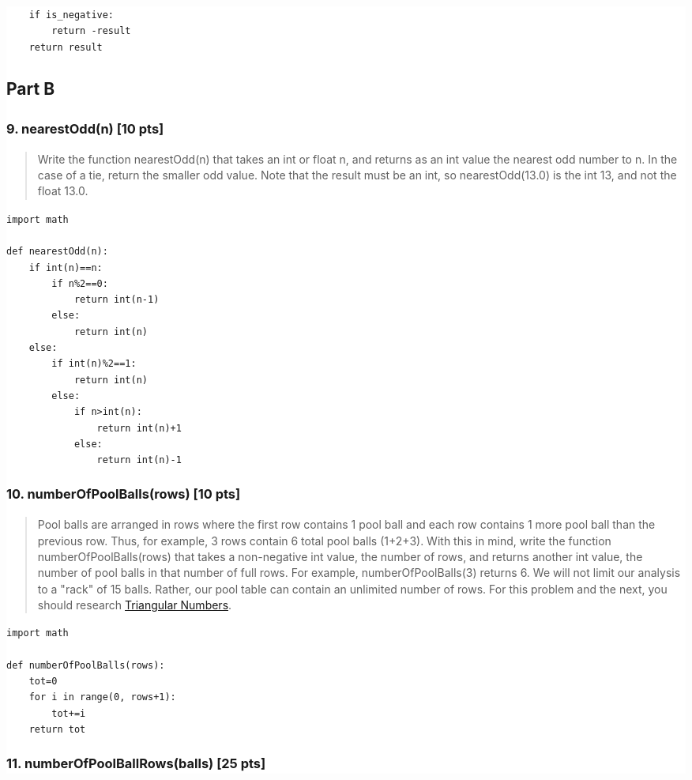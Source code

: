 ```python3
    if is_negative:
        return -result
    return result
```

## Part B

### 9. nearestOdd(n) [10 pts]
> Write the function nearestOdd(n) that takes an int or float n, and returns as an int value the nearest odd number to n. In the case of a tie, return the smaller odd value. Note that the result must be an int, so nearestOdd(13.0) is the int 13, and not the float 13.0.

```python3
import math

def nearestOdd(n):
    if int(n)==n:
        if n%2==0:
            return int(n-1)
        else:
            return int(n)
    else:
        if int(n)%2==1:
            return int(n)
        else:
            if n>int(n):
                return int(n)+1
            else:
                return int(n)-1
```

### 10. numberOfPoolBalls(rows) [10 pts]

> Pool balls are arranged in rows where the first row contains 1 pool ball and each row contains 1 more pool ball than the previous row. Thus, for example, 3 rows contain 6 total pool balls (1+2+3). With this in mind, write the function numberOfPoolBalls(rows) that takes a non-negative int value, the number of rows, and returns another int value, the number of pool balls in that number of full rows. For example, numberOfPoolBalls(3) returns 6. We will not limit our analysis to a "rack" of 15 balls. Rather, our pool table can contain an unlimited number of rows. For this problem and the next, you should research [Triangular Numbers](https://en.wikipedia.org/wiki/Triangular_number). 

```python3
import math

def numberOfPoolBalls(rows):
    tot=0
    for i in range(0, rows+1):
        tot+=i
    return tot
```

### 11. numberOfPoolBallRows(balls) [25 pts]

